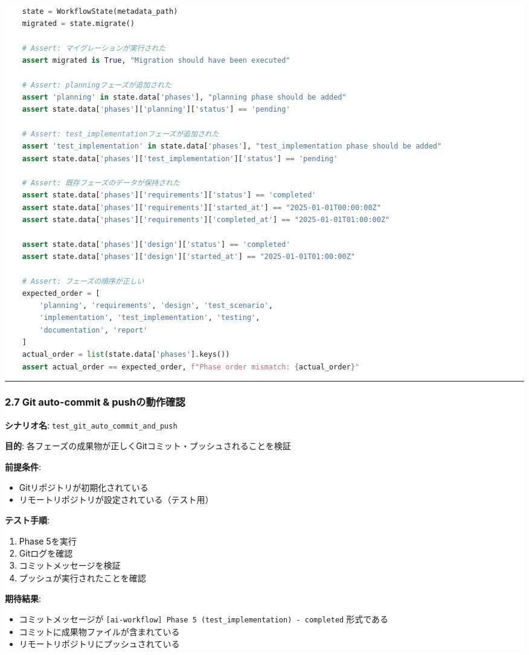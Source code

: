 ```python
    state = WorkflowState(metadata_path)
    migrated = state.migrate()

    # Assert: マイグレーションが実行された
    assert migrated is True, "Migration should have been executed"

    # Assert: planningフェーズが追加された
    assert 'planning' in state.data['phases'], "planning phase should be added"
    assert state.data['phases']['planning']['status'] == 'pending'

    # Assert: test_implementationフェーズが追加された
    assert 'test_implementation' in state.data['phases'], "test_implementation phase should be added"
    assert state.data['phases']['test_implementation']['status'] == 'pending'

    # Assert: 既存フェーズのデータが保持された
    assert state.data['phases']['requirements']['status'] == 'completed'
    assert state.data['phases']['requirements']['started_at'] == "2025-01-01T00:00:00Z"
    assert state.data['phases']['requirements']['completed_at'] == "2025-01-01T01:00:00Z"

    assert state.data['phases']['design']['status'] == 'completed'
    assert state.data['phases']['design']['started_at'] == "2025-01-01T01:00:00Z"

    # Assert: フェーズの順序が正しい
    expected_order = [
        'planning', 'requirements', 'design', 'test_scenario',
        'implementation', 'test_implementation', 'testing',
        'documentation', 'report'
    ]
    actual_order = list(state.data['phases'].keys())
    assert actual_order == expected_order, f"Phase order mismatch: {actual_order}"
```

---

### 2.7 Git auto-commit & pushの動作確認

**シナリオ名**: `test_git_auto_commit_and_push`

**目的**: 各フェーズの成果物が正しくGitコミット・プッシュされることを検証

**前提条件**:
- Gitリポジトリが初期化されている
- リモートリポジトリが設定されている（テスト用）

**テスト手順**:
1. Phase 5を実行
2. Gitログを確認
3. コミットメッセージを検証
4. プッシュが実行されたことを確認

**期待結果**:
- コミットメッセージが `[ai-workflow] Phase 5 (test_implementation) - completed` 形式である
- コミットに成果物ファイルが含まれている
- リモートリポジトリにプッシュされている
